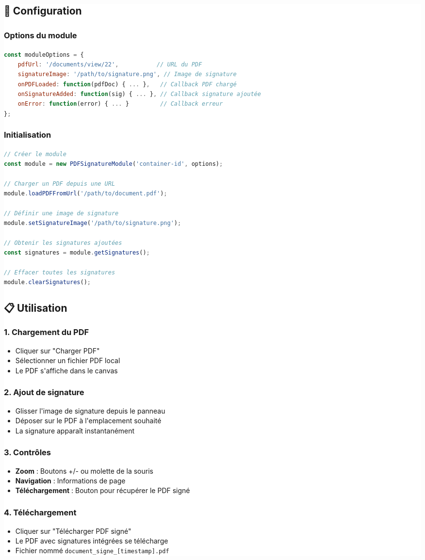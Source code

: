 ## 🔧 Configuration

### Options du module
```javascript
const moduleOptions = {
    pdfUrl: '/documents/view/22',           // URL du PDF
    signatureImage: '/path/to/signature.png', // Image de signature
    onPDFLoaded: function(pdfDoc) { ... },   // Callback PDF chargé
    onSignatureAdded: function(sig) { ... }, // Callback signature ajoutée
    onError: function(error) { ... }         // Callback erreur
};
```

### Initialisation
```javascript
// Créer le module
const module = new PDFSignatureModule('container-id', options);

// Charger un PDF depuis une URL
module.loadPDFFromUrl('/path/to/document.pdf');

// Définir une image de signature
module.setSignatureImage('/path/to/signature.png');

// Obtenir les signatures ajoutées
const signatures = module.getSignatures();

// Effacer toutes les signatures
module.clearSignatures();
```

## 📋 Utilisation

### 1. Chargement du PDF
- Cliquer sur "Charger PDF"
- Sélectionner un fichier PDF local
- Le PDF s'affiche dans le canvas

### 2. Ajout de signature
- Glisser l'image de signature depuis le panneau
- Déposer sur le PDF à l'emplacement souhaité
- La signature apparaît instantanément

### 3. Contrôles
- **Zoom** : Boutons +/- ou molette de la souris
- **Navigation** : Informations de page
- **Téléchargement** : Bouton pour récupérer le PDF signé

### 4. Téléchargement
- Cliquer sur "Télécharger PDF signé"
- Le PDF avec signatures intégrées se télécharge
- Fichier nommé `document_signe_[timestamp].pdf`
